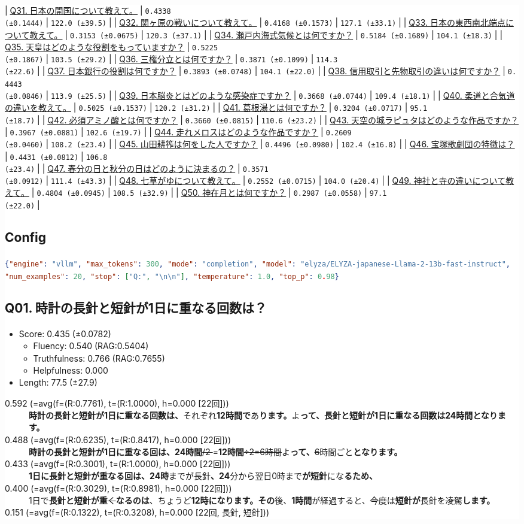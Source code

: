 | [Q31. 日本の開国について教えて。](#Q31) | <code>0.4338 (±0.1444)</code> | <code>122.0 (±39.5)</code> |
| [Q32. 関ヶ原の戦いについて教えて。](#Q32) | <code>0.4168 (±0.1573)</code> | <code>127.1 (±33.1)</code> |
| [Q33. 日本の東西南北端点について教えて。](#Q33) | <code>0.3153 (±0.0675)</code> | <code>120.3 (±37.1)</code> |
| [Q34. 瀬戸内海式気候とは何ですか？](#Q34) | <code>0.5184 (±0.1689)</code> | <code>104.1 (±18.3)</code> |
| [Q35. 天皇はどのような役割をもっていますか？](#Q35) | <code>0.5225 (±0.1867)</code> | <code>103.5 (±29.2)</code> |
| [Q36. 三権分立とは何ですか？](#Q36) | <code>0.3871 (±0.1099)</code> | <code>114.3 (±22.6)</code> |
| [Q37. 日本銀行の役割は何ですか？](#Q37) | <code>0.3893 (±0.0748)</code> | <code>104.1 (±22.0)</code> |
| [Q38. 信用取引と先物取引の違いは何ですか？](#Q38) | <code>0.4443 (±0.0846)</code> | <code>113.9 (±25.5)</code> |
| [Q39. 日本脳炎とはどのような感染症ですか？](#Q39) | <code>0.3668 (±0.0744)</code> | <code>109.4 (±18.1)</code> |
| [Q40. 柔道と合気道の違いを教えて。](#Q40) | <code>0.5025 (±0.1537)</code> | <code>120.2 (±31.2)</code> |
| [Q41. 葛根湯とは何ですか？](#Q41) | <code>0.3204 (±0.0717)</code> | <code>95.1 (±18.7)</code> |
| [Q42. 必須アミノ酸とは何ですか？](#Q42) | <code>0.3660 (±0.0815)</code> | <code>110.6 (±23.2)</code> |
| [Q43. 天空の城ラピュタはどのような作品ですか？](#Q43) | <code>0.3967 (±0.0881)</code> | <code>102.6 (±19.7)</code> |
| [Q44. 走れメロスはどのような作品ですか？](#Q44) | <code>0.2609 (±0.0460)</code> | <code>108.2 (±23.4)</code> |
| [Q45. 山田耕筰は何をした人ですか？](#Q45) | <code>0.4496 (±0.0980)</code> | <code>102.4 (±16.8)</code> |
| [Q46. 宝塚歌劇団の特徴は？](#Q46) | <code>0.4431 (±0.0812)</code> | <code>106.8 (±23.4)</code> |
| [Q47. 春分の日と秋分の日はどのように決まるの？](#Q47) | <code>0.3571 (±0.0912)</code> | <code>111.4 (±43.3)</code> |
| [Q48. 七草がゆについて教えて。](#Q48) | <code>0.2552 (±0.0715)</code> | <code>104.0 (±20.4)</code> |
| [Q49. 神社と寺の違いについて教えて。](#Q49) | <code>0.4804 (±0.0945)</code> | <code>108.5 (±32.9)</code> |
| [Q50. 神在月とは何ですか？](#Q50) | <code>0.2987 (±0.0558)</code> | <code>97.1 (±22.0)</code> |

## Config

```json
{"engine": "vllm", "max_tokens": 300, "mode": "completion", "model": "elyza/ELYZA-japanese-Llama-2-13b-fast-instruct", "num_examples": 20, "stop": ["Q:", "\n\n"], "temperature": 1.0, "top_p": 0.98}
```

## <a name="Q01"></a>Q01. 時計の長針と短針が1日に重なる回数は？

- Score: 0.435 (±0.0782)
  - Fluency: 0.540 (RAG:0.5404)
  - Truthfulness: 0.766 (RAG:0.7655)
  - Helpfulness: 0.000
- Length: 77.5 (±27.9)

<dl>
<dt>0.592 (=avg(f=(R:0.7761), t=(R:1.0000), h=0.000 [22回]))</dt>
<dd><b>時計の長針と短針が1日に重なる回数は、</b>それぞれ<b>12時間で</b>あ<b>ります。</b>よ<b>って、長針と短針が1日に重なる回数は24時間となります。</b></dd>
<dt>0.488 (=avg(f=(R:0.6235), t=(R:0.8417), h=0.000 [22回]))</dt>
<dd><b>時計の長針と短針が1日に重なる回は、24時間</b><s>/2 </s>=<b>12時間</b><s>÷2=6時間</s>よ<b>って、</b><s>6</s>時間ごと<b>となります。</b></dd>
<dt>0.433 (=avg(f=(R:0.3001), t=(R:1.0000), h=0.000 [22回]))</dt>
<dd><b>1日に長針と短針が重なる回は、24時</b>までが長針<b>、24</b>分から翌日0時まで<b>が短針</b>にな<b>るため、</b></dd>
<dt>0.400 (=avg(f=(R:0.3029), t=(R:0.8981), h=0.000 [22回]))</dt>
<dd>1日で<b>長針と短針が重</b><s>く</s><b>なるのは</b>、ちょうど<b>12時になります。その</b>後、<b>1時間</b>が<s>経</s>過すると、<s>今度</s>は<b>短針が</b>長針を<s>凌駕</s><b>します。</b></dd>
<dt>0.151 (=avg(f=(R:0.1322), t=(R:0.3208), h=0.000 [22回, 長針, 短針]))</dt>